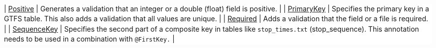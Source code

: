 | [Positive](../core/src/main/java/org/mobilitydata/gtfsvalidator/annotation/Positive.java)                           	| Generates a validation that an integer or a double (float) field is positive.                                                                                           	|
| [PrimaryKey](../core/src/main/java/org/mobilitydata/gtfsvalidator/annotation/PrimaryKey.java)                       	| Specifies the primary key in a GTFS table. This also adds a validation that all values are unique.                                                                      	|
| [Required](../core/src/main/java/org/mobilitydata/gtfsvalidator/annotation/Required.java)                           	| Adds a validation that the field or a file is required.                                                                                                                 	|
| [SequenceKey](../core/src/main/java/org/mobilitydata/gtfsvalidator/annotation/SequenceKey.java)                     	| Specifies the second part of a composite key in tables like `stop_times.txt` (stop_sequence). This annotation needs to be used in a combination with `@FirstKey.`       	|

